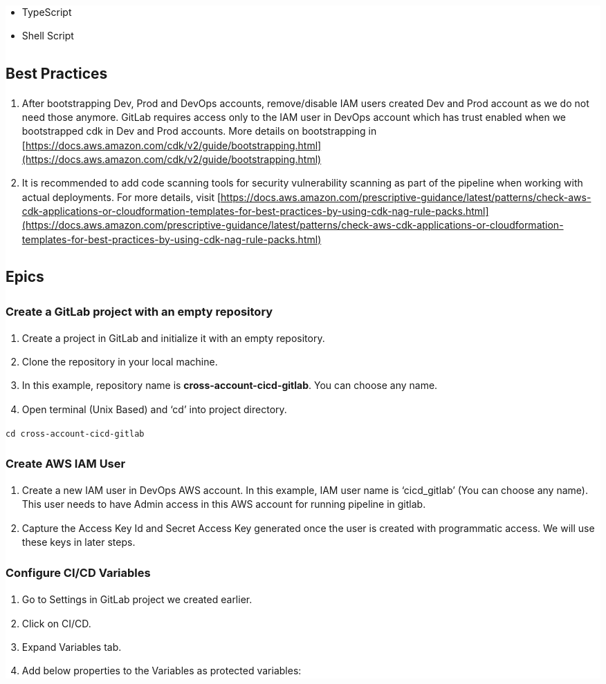 -   TypeScript

-   Shell Script


## Best Practices

1.  After bootstrapping Dev, Prod and DevOps accounts, remove/disable IAM users created Dev and Prod account as we do not need those anymore. GitLab requires access only to the IAM user in DevOps account which has trust enabled when we bootstrapped cdk in Dev and Prod accounts. More details on bootstrapping in [https://docs.aws.amazon.com/cdk/v2/guide/bootstrapping.html](https://docs.aws.amazon.com/cdk/v2/guide/bootstrapping.html)

2.  It is recommended to add code scanning tools for security vulnerability scanning as part of the pipeline when working with actual deployments. For more details, visit [https://docs.aws.amazon.com/prescriptive-guidance/latest/patterns/check-aws-cdk-applications-or-cloudformation-templates-for-best-practices-by-using-cdk-nag-rule-packs.html](https://docs.aws.amazon.com/prescriptive-guidance/latest/patterns/check-aws-cdk-applications-or-cloudformation-templates-for-best-practices-by-using-cdk-nag-rule-packs.html)


## Epics

### Create a GitLab project with an empty repository

1.  Create a project in GitLab and initialize it with an empty repository. 

2.  Clone the repository in your local machine.

3.  In this example, repository name is **cross-account-cicd-gitlab**. You can choose any name.

4.  Open terminal (Unix Based) and ‘cd’ into project directory.


```
cd cross-account-cicd-gitlab
```


### Create AWS IAM User

1.  Create a new IAM user in DevOps AWS account. In this example, IAM user name is ‘cicd_gitlab’ (You can choose any name). This user needs to have Admin access in this AWS account for running pipeline in gitlab.

2.  Capture the Access Key Id and Secret Access Key generated once the user is created with programmatic access. We will use these keys in later steps.


### Configure CI/CD Variables

1.  Go to Settings in GitLab project we created earlier.

2.  Click on CI/CD.

3.  Expand Variables tab.

4.  Add below properties to the Variables as protected variables:
